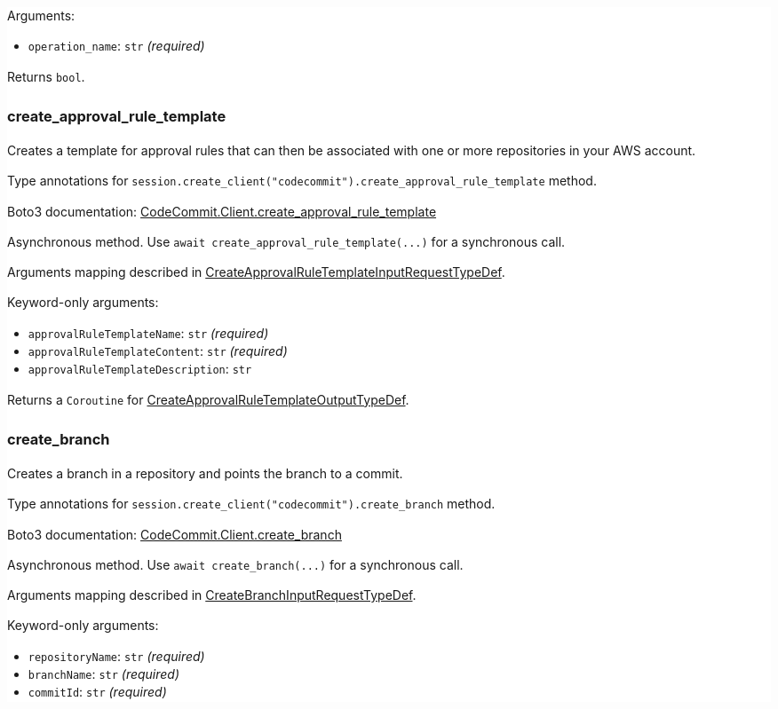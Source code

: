 Arguments:

- `operation_name`: `str` *(required)*

Returns `bool`.

<a id="create\_approval\_rule\_template"></a>

### create_approval_rule_template

Creates a template for approval rules that can then be associated with one or
more repositories in your AWS account.

Type annotations for
`session.create_client("codecommit").create_approval_rule_template` method.

Boto3 documentation:
[CodeCommit.Client.create_approval_rule_template](https://boto3.amazonaws.com/v1/documentation/api/latest/reference/services/codecommit.html#CodeCommit.Client.create_approval_rule_template)

Asynchronous method. Use `await create_approval_rule_template(...)` for a
synchronous call.

Arguments mapping described in
[CreateApprovalRuleTemplateInputRequestTypeDef](./type_defs.md#createapprovalruletemplateinputrequesttypedef).

Keyword-only arguments:

- `approvalRuleTemplateName`: `str` *(required)*
- `approvalRuleTemplateContent`: `str` *(required)*
- `approvalRuleTemplateDescription`: `str`

Returns a `Coroutine` for
[CreateApprovalRuleTemplateOutputTypeDef](./type_defs.md#createapprovalruletemplateoutputtypedef).

<a id="create\_branch"></a>

### create_branch

Creates a branch in a repository and points the branch to a commit.

Type annotations for `session.create_client("codecommit").create_branch`
method.

Boto3 documentation:
[CodeCommit.Client.create_branch](https://boto3.amazonaws.com/v1/documentation/api/latest/reference/services/codecommit.html#CodeCommit.Client.create_branch)

Asynchronous method. Use `await create_branch(...)` for a synchronous call.

Arguments mapping described in
[CreateBranchInputRequestTypeDef](./type_defs.md#createbranchinputrequesttypedef).

Keyword-only arguments:

- `repositoryName`: `str` *(required)*
- `branchName`: `str` *(required)*
- `commitId`: `str` *(required)*
